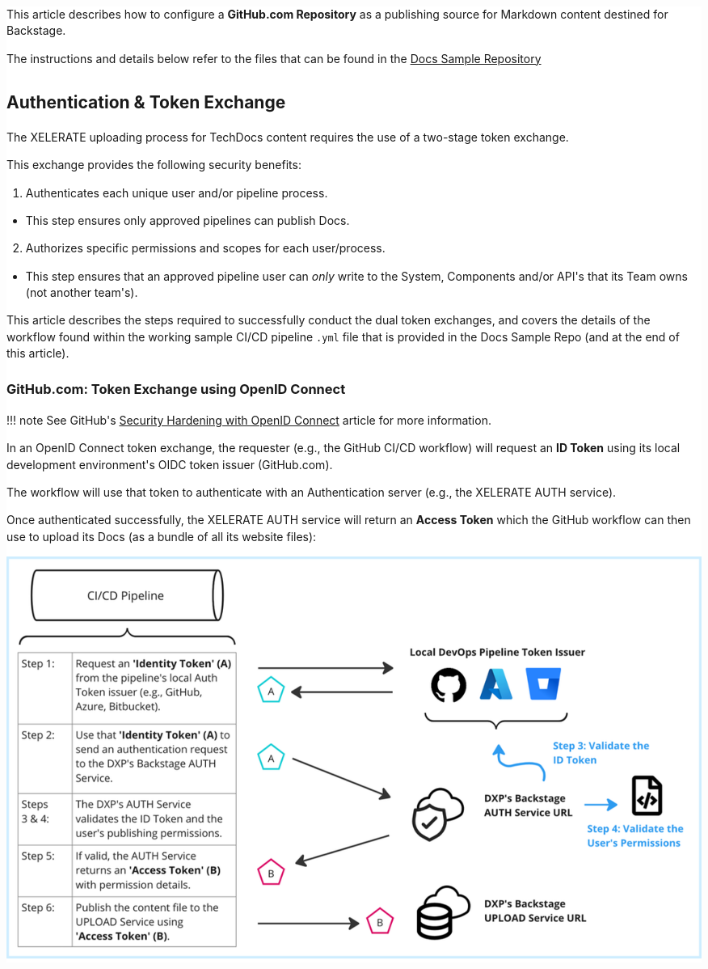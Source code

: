 This article describes how to configure a **GitHub.com Repository** as a publishing source for Markdown content destined for Backstage.

The instructions and details below refer to the files that can be found in the [Docs Sample Repository](./sample-docs-repo.md)


## Authentication & Token Exchange

The XELERATE uploading process for TechDocs content requires the use of a two-stage token exchange.

This exchange provides the following security benefits:

1. Authenticates each unique user and/or pipeline process.

  - This step ensures only approved pipelines can publish Docs.

2. Authorizes specific permissions and scopes for each user/process.

  - This step ensures that an approved pipeline user can *only* write to the System, Components and/or API's that its Team owns (not another team's).

This article describes the steps required to successfully conduct the dual token exchanges, and covers the details of the workflow found within the working sample CI/CD pipeline `.yml` file that is provided in the Docs Sample Repo (and at the end of this article).

### GitHub.com: Token Exchange using OpenID Connect

!!! note
    See GitHub's [Security Hardening with OpenID Connect](https://docs.github.com/en/actions/deployment/security-hardening-your-deployments/about-security-hardening-with-openid-connect) article for more information.

In an OpenID Connect token exchange, the requester (e.g., the GitHub CI/CD workflow) will request an **ID Token** using its local development environment's OIDC token issuer (GitHub.com).

The workflow will use that token to authenticate with an Authentication server (e.g., the XELERATE AUTH service).

Once authenticated successfully, the XELERATE AUTH service will return an **Access Token** which the GitHub workflow can then use to upload its Docs (as a bundle of all its website files):

![Token Exchange](./img/token-exchange-03.png)

